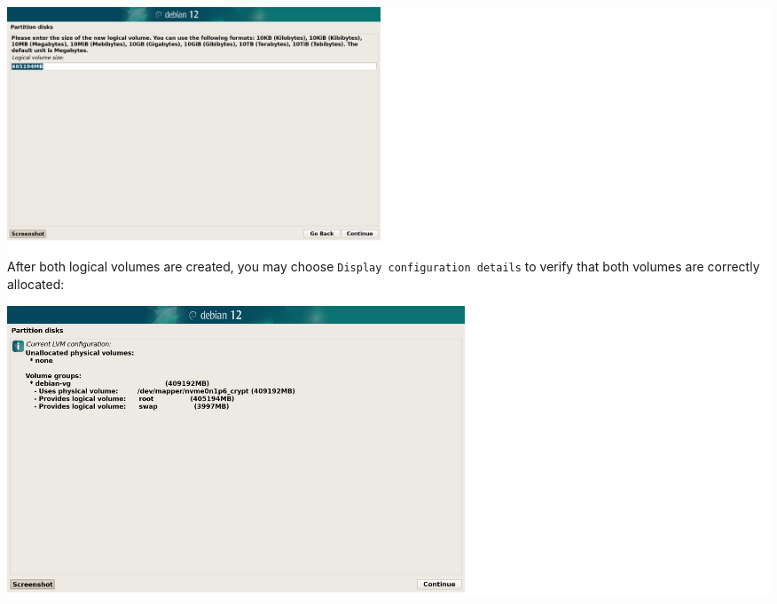 <img src="debian_images/part_24.png" width="49%">

After both logical volumes are created, you may choose `Display configuration details` to verify that both volumes are correctly allocated:

<img src="debian_images/part_25.png" width="60%">
